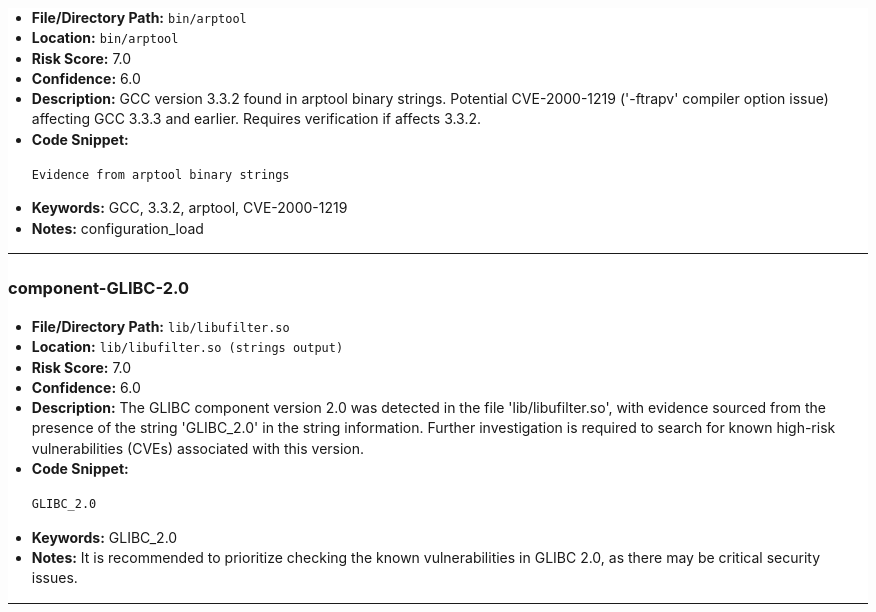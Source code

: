 - **File/Directory Path:** `bin/arptool`
- **Location:** `bin/arptool`
- **Risk Score:** 7.0
- **Confidence:** 6.0
- **Description:** GCC version 3.3.2 found in arptool binary strings. Potential CVE-2000-1219 ('-ftrapv' compiler option issue) affecting GCC 3.3.3 and earlier. Requires verification if affects 3.3.2.
- **Code Snippet:**
  ```
  Evidence from arptool binary strings
  ```
- **Keywords:** GCC, 3.3.2, arptool, CVE-2000-1219
- **Notes:** configuration_load

---
### component-GLIBC-2.0

- **File/Directory Path:** `lib/libufilter.so`
- **Location:** `lib/libufilter.so (strings output)`
- **Risk Score:** 7.0
- **Confidence:** 6.0
- **Description:** The GLIBC component version 2.0 was detected in the file 'lib/libufilter.so', with evidence sourced from the presence of the string 'GLIBC_2.0' in the string information. Further investigation is required to search for known high-risk vulnerabilities (CVEs) associated with this version.
- **Code Snippet:**
  ```
  GLIBC_2.0
  ```
- **Keywords:** GLIBC_2.0
- **Notes:** It is recommended to prioritize checking the known vulnerabilities in GLIBC 2.0, as there may be critical security issues.

---
